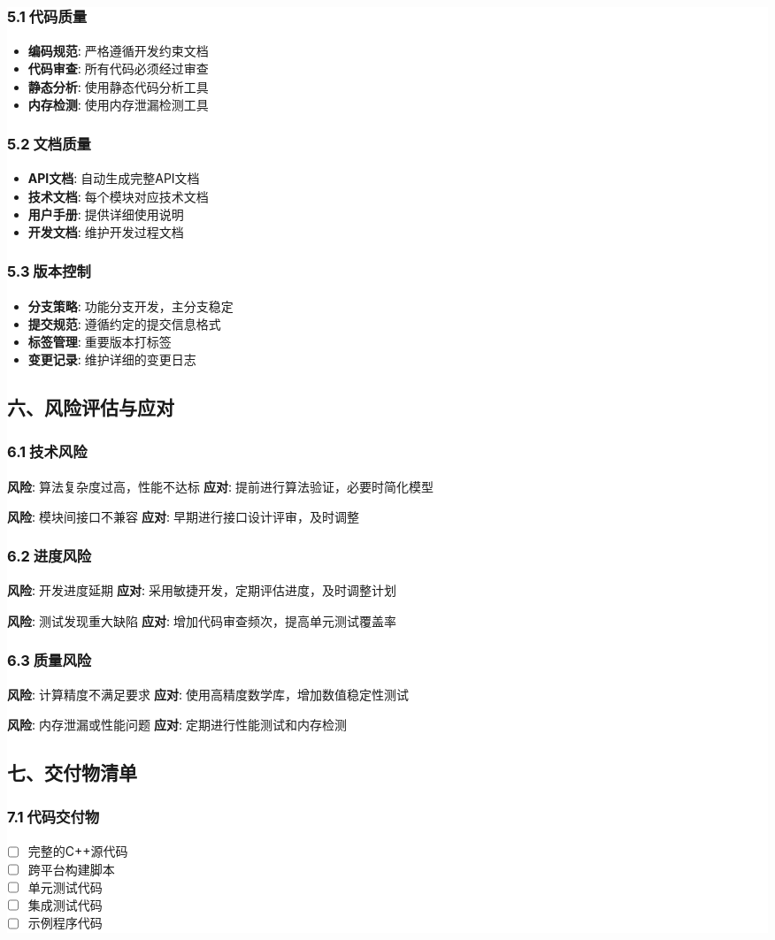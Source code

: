 ### 5.1 代码质量
- **编码规范**: 严格遵循开发约束文档
- **代码审查**: 所有代码必须经过审查
- **静态分析**: 使用静态代码分析工具
- **内存检测**: 使用内存泄漏检测工具

### 5.2 文档质量
- **API文档**: 自动生成完整API文档
- **技术文档**: 每个模块对应技术文档
- **用户手册**: 提供详细使用说明
- **开发文档**: 维护开发过程文档

### 5.3 版本控制
- **分支策略**: 功能分支开发，主分支稳定
- **提交规范**: 遵循约定的提交信息格式
- **标签管理**: 重要版本打标签
- **变更记录**: 维护详细的变更日志

## 六、风险评估与应对

### 6.1 技术风险
**风险**: 算法复杂度过高，性能不达标
**应对**: 提前进行算法验证，必要时简化模型

**风险**: 模块间接口不兼容
**应对**: 早期进行接口设计评审，及时调整

### 6.2 进度风险
**风险**: 开发进度延期
**应对**: 采用敏捷开发，定期评估进度，及时调整计划

**风险**: 测试发现重大缺陷
**应对**: 增加代码审查频次，提高单元测试覆盖率

### 6.3 质量风险
**风险**: 计算精度不满足要求
**应对**: 使用高精度数学库，增加数值稳定性测试

**风险**: 内存泄漏或性能问题
**应对**: 定期进行性能测试和内存检测

## 七、交付物清单

### 7.1 代码交付物
- [ ] 完整的C++源代码
- [ ] 跨平台构建脚本
- [ ] 单元测试代码
- [ ] 集成测试代码
- [ ] 示例程序代码
